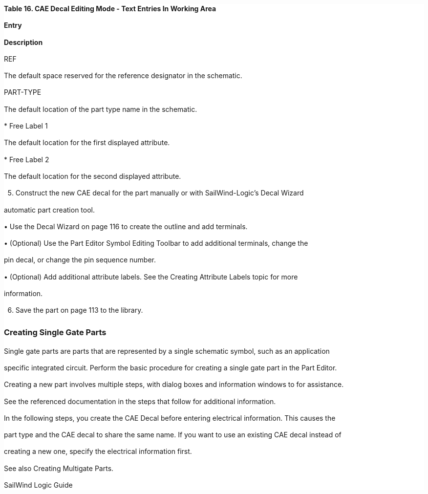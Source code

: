 **Table 16. CAE Decal Editing Mode - Text Entries In Working Area**

**Entry** 

**Description**

REF 

The default space reserved for the reference designator in the schematic.

PART-TYPE 

The default location of the part type name in the schematic.

\* Free Label 1 

The default location for the first displayed attribute.

\* Free Label 2 

The default location for the second displayed attribute.

5. Construct the new CAE decal for the part manually or with SailWind-Logic’s Decal Wizard

automatic part creation tool.

• Use the Decal Wizard on page 116 to create the outline and add terminals.

• (Optional) Use the Part Editor Symbol Editing Toolbar to add additional terminals, change the

pin decal, or change the pin sequence number.

• (Optional) Add additional attribute labels. See the Creating Attribute Labels topic for more 

information.

6. Save the part on page 113 to the library.

### **Creating Single Gate Parts**

Single gate parts are parts that are represented by a single schematic symbol, such as an application

specific integrated circuit. Perform the basic procedure for creating a single gate part in the Part Editor.

Creating a new part involves multiple steps, with dialog boxes and information windows to for assistance. 

See the referenced documentation in the steps that follow for additional information.

In the following steps, you create the CAE Decal before entering electrical information. This causes the 

part type and the CAE decal to share the same name. If you want to use an existing CAE decal instead of 

creating a new one, specify the electrical information first.

See also Creating Multigate Parts.

SailWind Logic Guide 
